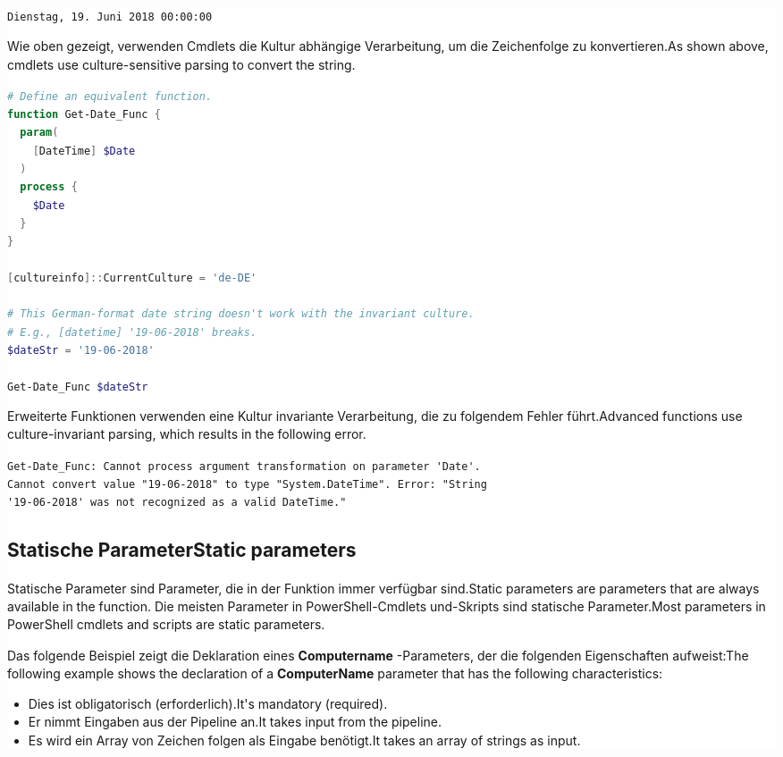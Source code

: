 ```Output
Dienstag, 19. Juni 2018 00:00:00
```

<span data-ttu-id="1c63b-120">Wie oben gezeigt, verwenden Cmdlets die Kultur abhängige Verarbeitung, um die Zeichenfolge zu konvertieren.</span><span class="sxs-lookup"><span data-stu-id="1c63b-120">As shown above, cmdlets use culture-sensitive parsing to convert the string.</span></span>

```powershell
# Define an equivalent function.
function Get-Date_Func {
  param(
    [DateTime] $Date
  )
  process {
    $Date
  }
}

[cultureinfo]::CurrentCulture = 'de-DE'

# This German-format date string doesn't work with the invariant culture.
# E.g., [datetime] '19-06-2018' breaks.
$dateStr = '19-06-2018'

Get-Date_Func $dateStr
```

<span data-ttu-id="1c63b-121">Erweiterte Funktionen verwenden eine Kultur invariante Verarbeitung, die zu folgendem Fehler führt.</span><span class="sxs-lookup"><span data-stu-id="1c63b-121">Advanced functions use culture-invariant parsing, which results in the following error.</span></span>

```Output
Get-Date_Func: Cannot process argument transformation on parameter 'Date'.
Cannot convert value "19-06-2018" to type "System.DateTime". Error: "String
'19-06-2018' was not recognized as a valid DateTime."
```

## <a name="static-parameters"></a><span data-ttu-id="1c63b-122">Statische Parameter</span><span class="sxs-lookup"><span data-stu-id="1c63b-122">Static parameters</span></span>

<span data-ttu-id="1c63b-123">Statische Parameter sind Parameter, die in der Funktion immer verfügbar sind.</span><span class="sxs-lookup"><span data-stu-id="1c63b-123">Static parameters are parameters that are always available in the function.</span></span>
<span data-ttu-id="1c63b-124">Die meisten Parameter in PowerShell-Cmdlets und-Skripts sind statische Parameter.</span><span class="sxs-lookup"><span data-stu-id="1c63b-124">Most parameters in PowerShell cmdlets and scripts are static parameters.</span></span>

<span data-ttu-id="1c63b-125">Das folgende Beispiel zeigt die Deklaration eines **Computername** -Parameters, der die folgenden Eigenschaften aufweist:</span><span class="sxs-lookup"><span data-stu-id="1c63b-125">The following example shows the declaration of a **ComputerName** parameter that has the following characteristics:</span></span>

- <span data-ttu-id="1c63b-126">Dies ist obligatorisch (erforderlich).</span><span class="sxs-lookup"><span data-stu-id="1c63b-126">It's mandatory (required).</span></span>
- <span data-ttu-id="1c63b-127">Er nimmt Eingaben aus der Pipeline an.</span><span class="sxs-lookup"><span data-stu-id="1c63b-127">It takes input from the pipeline.</span></span>
- <span data-ttu-id="1c63b-128">Es wird ein Array von Zeichen folgen als Eingabe benötigt.</span><span class="sxs-lookup"><span data-stu-id="1c63b-128">It takes an array of strings as input.</span></span>
